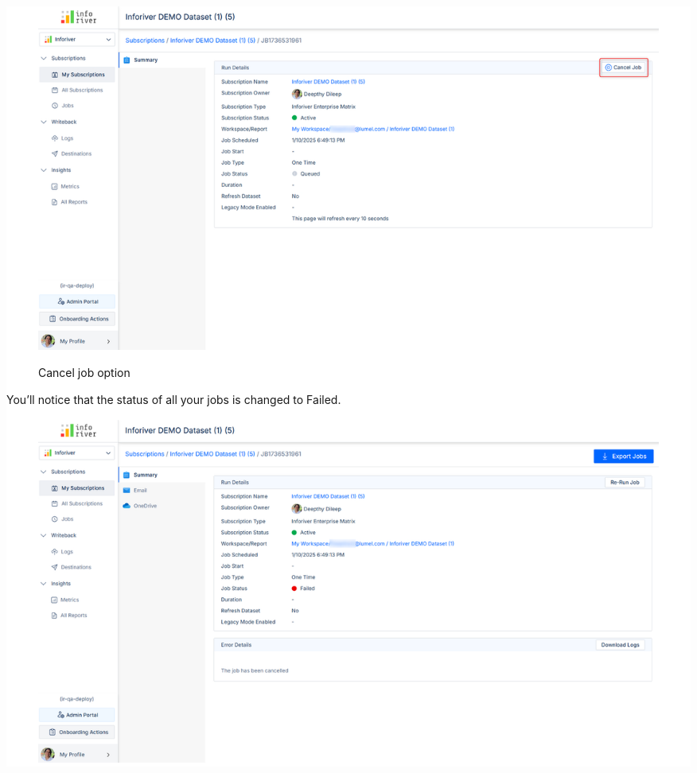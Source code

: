 <figure><img src="../../.gitbook/assets/image (1181).png" alt=""><figcaption><p>Cancel job option</p></figcaption></figure>

You’ll notice that the status of all your jobs is changed to Failed.

<figure><img src="../../.gitbook/assets/image (1182).png" alt=""><figcaption></figcaption></figure>
